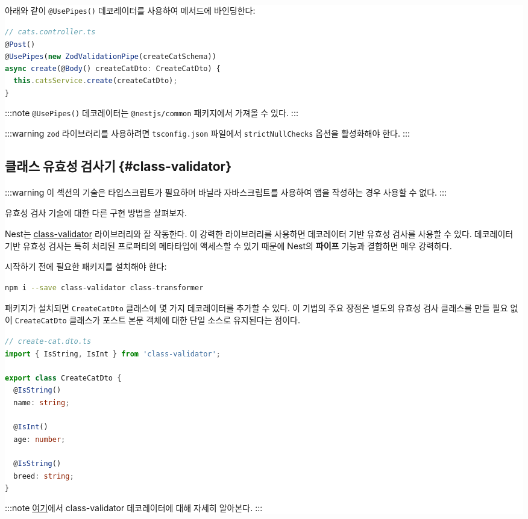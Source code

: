 아래와 같이 `@UsePipes()` 데코레이터를 사용하여 메서드에 바인딩한다:

```ts
// cats.controller.ts
@Post()
@UsePipes(new ZodValidationPipe(createCatSchema))
async create(@Body() createCatDto: CreateCatDto) {
  this.catsService.create(createCatDto);
}
```

:::note
`@UsePipes()` 데코레이터는 `@nestjs/common` 패키지에서 가져올 수 있다.
:::

:::warning
`zod` 라이브러리를 사용하려면 `tsconfig.json` 파일에서 `strictNullChecks` 옵션을 활성화해야 한다.
:::

## 클래스 유효성 검사기 {#class-validator}

:::warning
이 섹션의 기술은 타입스크립트가 필요하며 바닐라 자바스크립트를 사용하여 앱을 작성하는 경우 사용할 수 없다.
:::

유효성 검사 기술에 대한 다른 구현 방법을 살펴보자.

Nest는 [class-validator](https://github.com/typestack/class-validator) 라이브러리와 잘 작동한다. 이 강력한 라이브러리를 사용하면 데코레이터 기반 유효성 검사를 사용할 수 있다. 데코레이터 기반 유효성 검사는 특히 처리된 프로퍼티의 메타타입에 액세스할 수 있기 때문에 Nest의 **파이프** 기능과 결합하면 매우 강력하다.

시작하기 전에 필요한 패키지를 설치해야 한다:

```bash
npm i --save class-validator class-transformer
```

패키지가 설치되면 `CreateCatDto` 클래스에 몇 가지 데코레이터를 추가할 수 있다. 이 기법의 주요 장점은 별도의 유효성 검사 클래스를 만들 필요 없이 `CreateCatDto` 클래스가 포스트 본문 객체에 대한 단일 소스로 유지된다는 점이다.

```ts
// create-cat.dto.ts
import { IsString, IsInt } from 'class-validator';

export class CreateCatDto {
  @IsString()
  name: string;

  @IsInt()
  age: number;

  @IsString()
  breed: string;
}
```

:::note
[여기](https://github.com/typestack/class-validator#usage)에서 class-validator 데코레이터에 대해 자세히 알아본다.
:::
